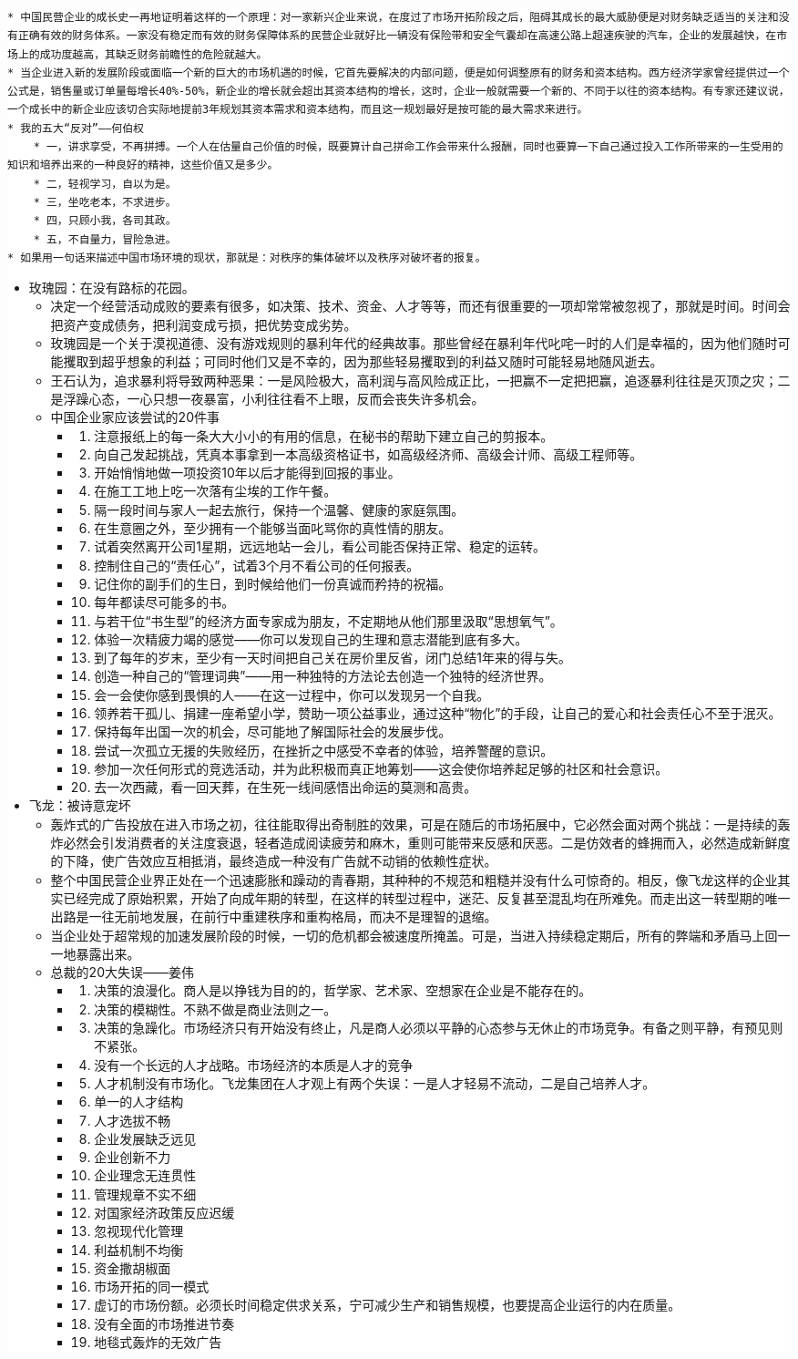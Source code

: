     * 中国民营企业的成长史一再地证明着这样的一个原理：对一家新兴企业来说，在度过了市场开拓阶段之后，阻碍其成长的最大威胁便是对财务缺乏适当的关注和没有正确有效的财务体系。一家没有稳定而有效的财务保障体系的民营企业就好比一辆没有保险带和安全气囊却在高速公路上超速疾驶的汽车，企业的发展越快，在市场上的成功度越高，其缺乏财务前瞻性的危险就越大。
    * 当企业进入新的发展阶段或面临一个新的巨大的市场机遇的时候，它首先要解决的内部问题，便是如何调整原有的财务和资本结构。西方经济学家曾经提供过一个公式是，销售量或订单量每增长40%-50%，新企业的增长就会超出其资本结构的增长，这时，企业一般就需要一个新的、不同于以往的资本结构。有专家还建议说，一个成长中的新企业应该切合实际地提前3年规划其资本需求和资本结构，而且这一规划最好是按可能的最大需求来进行。
    * 我的五大“反对”——何伯权
        * 一，讲求享受，不再拼搏。一个人在估量自己价值的时候，既要算计自己拼命工作会带来什么报酬，同时也要算一下自己通过投入工作所带来的一生受用的知识和培养出来的一种良好的精神，这些价值又是多少。
        * 二，轻视学习，自以为是。
        * 三，坐吃老本，不求进步。
        * 四，只顾小我，各司其政。
        * 五，不自量力，冒险急进。
    * 如果用一句话来描述中国市场环境的现状，那就是：对秩序的集体破坏以及秩序对破坏者的报复。
* 玫瑰园：在没有路标的花园。
    * 决定一个经营活动成败的要素有很多，如决策、技术、资金、人才等等，而还有很重要的一项却常常被忽视了，那就是时间。时间会把资产变成债务，把利润变成亏损，把优势变成劣势。
    * 玫瑰园是一个关于漠视道德、没有游戏规则的暴利年代的经典故事。那些曾经在暴利年代叱咤一时的人们是幸福的，因为他们随时可能攫取到超乎想象的利益；可同时他们又是不幸的，因为那些轻易攫取到的利益又随时可能轻易地随风逝去。
    * 王石认为，追求暴利将导致两种恶果：一是风险极大，高利润与高风险成正比，一把赢不一定把把赢，追逐暴利往往是灭顶之灾；二是浮躁心态，一心只想一夜暴富，小利往往看不上眼，反而会丧失许多机会。
    * 中国企业家应该尝试的20件事
        * 1. 注意报纸上的每一条大大小小的有用的信息，在秘书的帮助下建立自己的剪报本。
        * 2. 向自己发起挑战，凭真本事拿到一本高级资格证书，如高级经济师、高级会计师、高级工程师等。
        * 3. 开始悄悄地做一项投资10年以后才能得到回报的事业。
        * 4. 在施工工地上吃一次落有尘埃的工作午餐。
        * 5. 隔一段时间与家人一起去旅行，保持一个温馨、健康的家庭氛围。
        * 6. 在生意圈之外，至少拥有一个能够当面叱骂你的真性情的朋友。
        * 7. 试着突然离开公司1星期，远远地站一会儿，看公司能否保持正常、稳定的运转。
        * 8. 控制住自己的“责任心”，试着3个月不看公司的任何报表。
        * 9. 记住你的副手们的生日，到时候给他们一份真诚而矜持的祝福。
        * 10. 每年都读尽可能多的书。
        * 11. 与若干位“书生型”的经济方面专家成为朋友，不定期地从他们那里汲取“思想氧气”。
        * 12. 体验一次精疲力竭的感觉——你可以发现自己的生理和意志潜能到底有多大。
        * 13. 到了每年的岁末，至少有一天时间把自己关在房价里反省，闭门总结1年来的得与失。
        * 14. 创造一种自己的“管理词典”——用一种独特的方法论去创造一个独特的经济世界。
        * 15. 会一会使你感到畏惧的人——在这一过程中，你可以发现另一个自我。
        * 16. 领养若干孤儿、捐建一座希望小学，赞助一项公益事业，通过这种“物化”的手段，让自己的爱心和社会责任心不至于泯灭。
        * 17. 保持每年出国一次的机会，尽可能地了解国际社会的发展步伐。
        * 18. 尝试一次孤立无援的失败经历，在挫折之中感受不幸者的体验，培养警醒的意识。
        * 19. 参加一次任何形式的竞选活动，并为此积极而真正地筹划——这会使你培养起足够的社区和社会意识。
        * 20. 去一次西藏，看一回天葬，在生死一线间感悟出命运的莫测和高贵。
* 飞龙：被诗意宠坏
    * 轰炸式的广告投放在进入市场之初，往往能取得出奇制胜的效果，可是在随后的市场拓展中，它必然会面对两个挑战：一是持续的轰炸必然会引发消费者的关注度衰退，轻者造成阅读疲劳和麻木，重则可能带来反感和厌恶。二是仿效者的蜂拥而入，必然造成新鲜度的下降，使广告效应互相抵消，最终造成一种没有广告就不动销的依赖性症状。
    * 整个中国民营企业界正处在一个迅速膨胀和躁动的青春期，其种种的不规范和粗糙并没有什么可惊奇的。相反，像飞龙这样的企业其实已经完成了原始积累，开始了向成年期的转型，在这样的转型过程中，迷茫、反复甚至混乱均在所难免。而走出这一转型期的唯一出路是一往无前地发展，在前行中重建秩序和重构格局，而决不是理智的退缩。
    * 当企业处于超常规的加速发展阶段的时候，一切的危机都会被速度所掩盖。可是，当进入持续稳定期后，所有的弊端和矛盾马上回一一地暴露出来。
    * 总裁的20大失误——姜伟
        * 1. 决策的浪漫化。商人是以挣钱为目的的，哲学家、艺术家、空想家在企业是不能存在的。
        * 2. 决策的模糊性。不熟不做是商业法则之一。
        * 3. 决策的急躁化。市场经济只有开始没有终止，凡是商人必须以平静的心态参与无休止的市场竞争。有备之则平静，有预见则不紧张。
        * 4. 没有一个长远的人才战略。市场经济的本质是人才的竞争
        * 5. 人才机制没有市场化。飞龙集团在人才观上有两个失误：一是人才轻易不流动，二是自己培养人才。
        * 6. 单一的人才结构
        * 7. 人才选拔不畅
        * 8. 企业发展缺乏远见
        * 9. 企业创新不力
        * 10. 企业理念无连贯性
        * 11. 管理规章不实不细
        * 12. 对国家经济政策反应迟缓
        * 13. 忽视现代化管理
        * 14. 利益机制不均衡
        * 15. 资金撒胡椒面
        * 16. 市场开拓的同一模式
        * 17. 虚订的市场份额。必须长时间稳定供求关系，宁可减少生产和销售规模，也要提高企业运行的内在质量。
        * 18. 没有全面的市场推进节奏
        * 19. 地毯式轰炸的无效广告